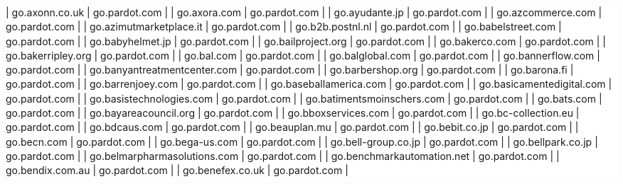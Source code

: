 | go.axonn.co.uk | go.pardot.com |
| go.axora.com | go.pardot.com |
| go.ayudante.jp | go.pardot.com |
| go.azcommerce.com | go.pardot.com |
| go.azimutmarketplace.it | go.pardot.com |
| go.b2b.postnl.nl | go.pardot.com |
| go.babelstreet.com | go.pardot.com |
| go.babyhelmet.jp | go.pardot.com |
| go.bailproject.org | go.pardot.com |
| go.bakerco.com | go.pardot.com |
| go.bakerripley.org | go.pardot.com |
| go.bal.com | go.pardot.com |
| go.balglobal.com | go.pardot.com |
| go.bannerflow.com | go.pardot.com |
| go.banyantreatmentcenter.com | go.pardot.com |
| go.barbershop.org | go.pardot.com |
| go.barona.fi | go.pardot.com |
| go.barrenjoey.com | go.pardot.com |
| go.baseballamerica.com | go.pardot.com |
| go.basicamentedigital.com | go.pardot.com |
| go.basistechnologies.com | go.pardot.com |
| go.batimentsmoinschers.com | go.pardot.com |
| go.bats.com | go.pardot.com |
| go.bayareacouncil.org | go.pardot.com |
| go.bboxservices.com | go.pardot.com |
| go.bc-collection.eu | go.pardot.com |
| go.bdcaus.com | go.pardot.com |
| go.beauplan.mu | go.pardot.com |
| go.bebit.co.jp | go.pardot.com |
| go.becn.com | go.pardot.com |
| go.bega-us.com | go.pardot.com |
| go.bell-group.co.jp | go.pardot.com |
| go.bellpark.co.jp | go.pardot.com |
| go.belmarpharmasolutions.com | go.pardot.com |
| go.benchmarkautomation.net | go.pardot.com |
| go.bendix.com.au | go.pardot.com |
| go.benefex.co.uk | go.pardot.com |